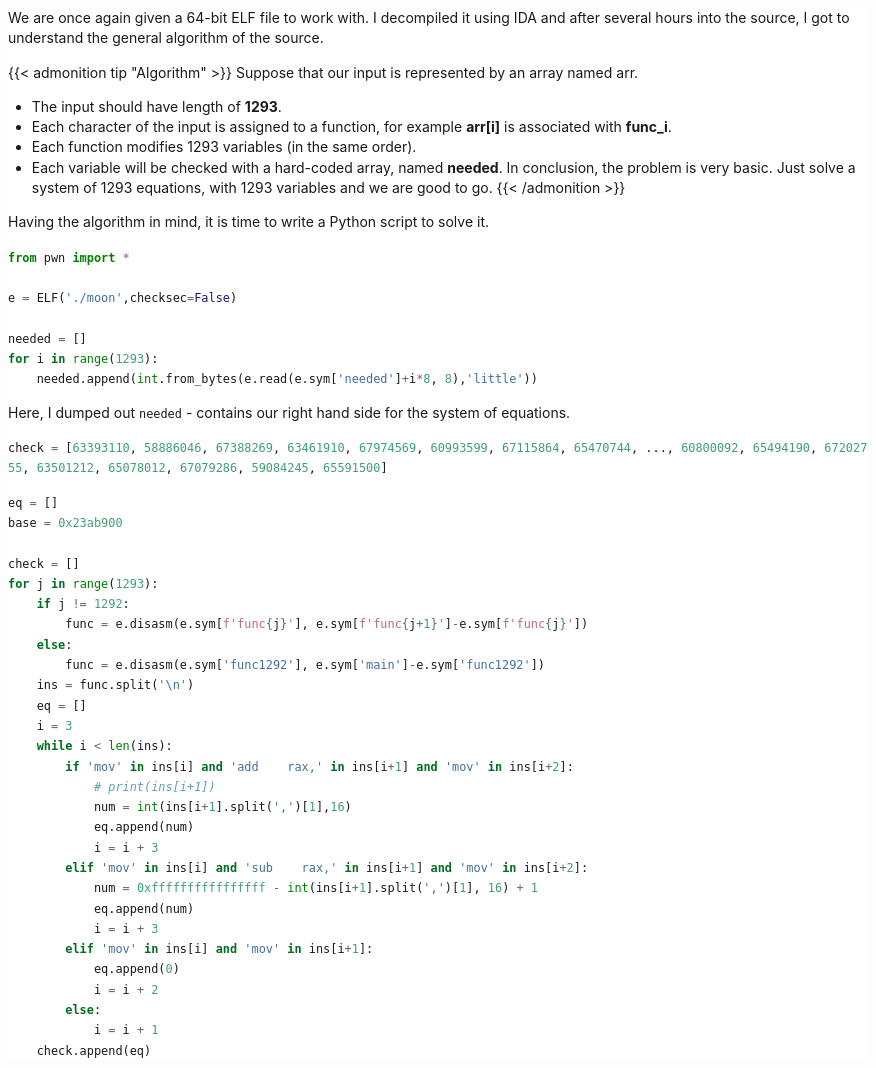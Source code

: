 We are once again given a 64-bit ELF file to work with. I decompiled it using IDA and after several hours into the source, I got to understand the general algorithm of the source.

{{< admonition tip "Algorithm" >}}
Suppose that our input is represented by an array named arr.
* The input should have length of **1293**.
* Each character of the input is assigned to a function, for example **arr[i]** is associated with **func_i**.
* Each function modifies 1293 variables (in the same order).
* Each variable will be checked with a hard-coded array, named **needed**.
In conclusion, the problem is very basic. Just solve a system of 1293 equations, with 1293 variables and we are good to go. 
{{< /admonition >}}

Having the algorithm in mind, it is time to write a Python script to solve it.

```python
from pwn import *

e = ELF('./moon',checksec=False)

needed = []
for i in range(1293):
    needed.append(int.from_bytes(e.read(e.sym['needed']+i*8, 8),'little'))
```

Here, I dumped out `needed` - contains our right hand side for the system of equations.

```python
check = [63393110, 58886046, 67388269, 63461910, 67974569, 60993599, 67115864, 65470744, ..., 60800092, 65494190, 67202755, 63501212, 65078012, 67079286, 59084245, 65591500]
```

```python
eq = []
base = 0x23ab900

check = []
for j in range(1293):
    if j != 1292:
        func = e.disasm(e.sym[f'func{j}'], e.sym[f'func{j+1}']-e.sym[f'func{j}'])
    else:
        func = e.disasm(e.sym['func1292'], e.sym['main']-e.sym['func1292'])
    ins = func.split('\n')
    eq = []
    i = 3
    while i < len(ins):
        if 'mov' in ins[i] and 'add    rax,' in ins[i+1] and 'mov' in ins[i+2]:
            # print(ins[i+1])
            num = int(ins[i+1].split(',')[1],16)
            eq.append(num)
            i = i + 3
        elif 'mov' in ins[i] and 'sub    rax,' in ins[i+1] and 'mov' in ins[i+2]:
            num = 0xffffffffffffffff - int(ins[i+1].split(',')[1], 16) + 1
            eq.append(num)
            i = i + 3
        elif 'mov' in ins[i] and 'mov' in ins[i+1]:
            eq.append(0)
            i = i + 2
        else:
            i = i + 1      
    check.append(eq)
```

